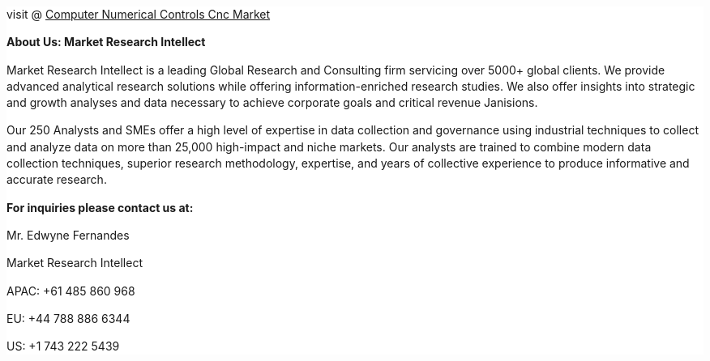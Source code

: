visit&nbsp;@</strong>&nbsp;</span><span class="font-[700]"><a href="https://www.marketresearchintellect.com/product/computer-numerical-controls-cnc-market-size-and-forecast/?utm_source=Linkedin&utm_medium=858" target="_blank" data-tracking-control-name="article-ssr-frontend-pulse_little-text-block" data-tracking-will-navigate="" data-test-link="">Computer Numerical Controls Cnc Market</a></span></p><p><strong><span class="font-[700]">About Us: Market Research Intellect</span></strong></p><p><span class="">Market Research Intellect is a leading Global Research and Consulting firm servicing over 5000+ global clients. We provide advanced analytical research solutions while offering information-enriched research studies.&nbsp;</span>We also offer insights into strategic and growth analyses and data necessary to achieve corporate goals and critical revenue Janisions.</p><p><span class="">Our 250 Analysts and SMEs offer a high level of expertise in data collection and governance using industrial techniques to collect and analyze data on more than 25,000 high-impact and niche markets. Our analysts are trained to combine modern data collection techniques, superior research methodology, expertise, and years of collective experience to produce informative and accurate research.</span></p><p><strong>For inquiries please contact us at:</strong></p><p>Mr. Edwyne Fernandes</p><p>Market Research Intellect</p><p>APAC: +61 485 860 968</p><p>EU: +44 788 886 6344</p><p>US: +1 743 222 5439</p>
